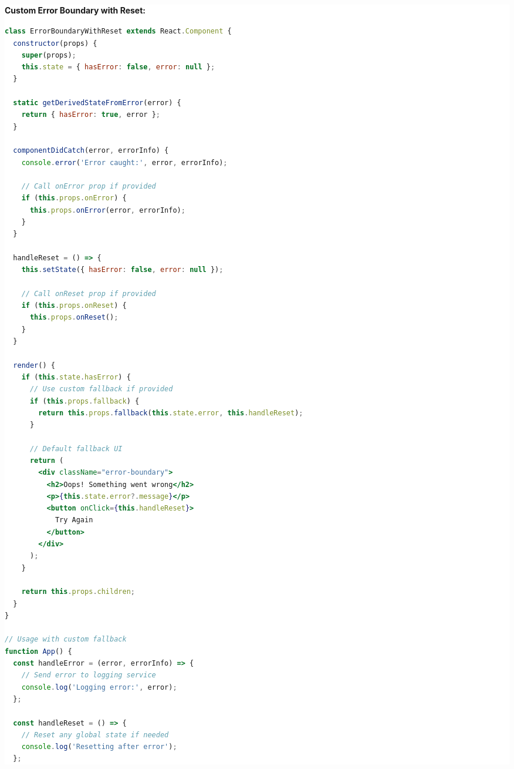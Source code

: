 **Custom Error Boundary with Reset:**
```jsx
class ErrorBoundaryWithReset extends React.Component {
  constructor(props) {
    super(props);
    this.state = { hasError: false, error: null };
  }
  
  static getDerivedStateFromError(error) {
    return { hasError: true, error };
  }
  
  componentDidCatch(error, errorInfo) {
    console.error('Error caught:', error, errorInfo);
    
    // Call onError prop if provided
    if (this.props.onError) {
      this.props.onError(error, errorInfo);
    }
  }
  
  handleReset = () => {
    this.setState({ hasError: false, error: null });
    
    // Call onReset prop if provided
    if (this.props.onReset) {
      this.props.onReset();
    }
  }
  
  render() {
    if (this.state.hasError) {
      // Use custom fallback if provided
      if (this.props.fallback) {
        return this.props.fallback(this.state.error, this.handleReset);
      }
      
      // Default fallback UI
      return (
        <div className="error-boundary">
          <h2>Oops! Something went wrong</h2>
          <p>{this.state.error?.message}</p>
          <button onClick={this.handleReset}>
            Try Again
          </button>
        </div>
      );
    }
    
    return this.props.children;
  }
}

// Usage with custom fallback
function App() {
  const handleError = (error, errorInfo) => {
    // Send error to logging service
    console.log('Logging error:', error);
  };
  
  const handleReset = () => {
    // Reset any global state if needed
    console.log('Resetting after error');
  };
```